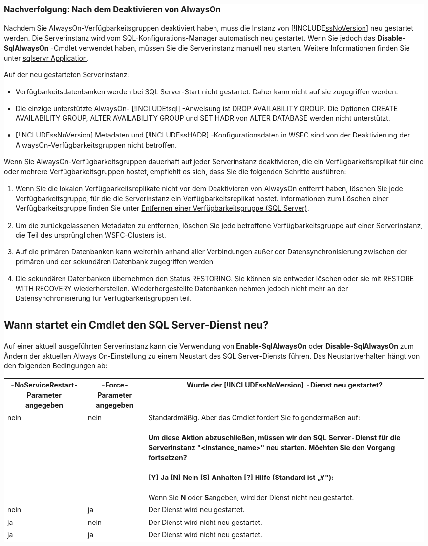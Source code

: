 ###  <a name="FollowUp"></a> Nachverfolgung: Nach dem Deaktivieren von AlwaysOn  
 Nachdem Sie AlwaysOn-Verfügbarkeitsgruppen deaktiviert haben, muss die Instanz von [!INCLUDE[ssNoVersion](../../../includes/ssnoversion-md.md)] neu gestartet werden. Die Serverinstanz wird vom SQL-Konfigurations-Manager automatisch neu gestartet. Wenn Sie jedoch das **Disable-SqlAlwaysOn** -Cmdlet verwendet haben, müssen Sie die Serverinstanz manuell neu starten. Weitere Informationen finden Sie unter [sqlservr Application](../../../tools/sqlservr-application.md).  
  
 Auf der neu gestarteten Serverinstanz:  
  
-   Verfügbarkeitsdatenbanken werden bei SQL Server-Start nicht gestartet. Daher kann nicht auf sie zugegriffen werden.  
  
-   Die einzige unterstützte AlwaysOn- [!INCLUDE[tsql](../../../includes/tsql-md.md)] -Anweisung ist [DROP AVAILABILITY GROUP](../../../t-sql/statements/drop-availability-group-transact-sql.md). Die Optionen CREATE AVAILABILITY GROUP, ALTER AVAILABILITY GROUP und SET HADR von ALTER DATABASE werden nicht unterstützt.  
  
-   [!INCLUDE[ssNoVersion](../../../includes/ssnoversion-md.md)] Metadaten und [!INCLUDE[ssHADR](../../../includes/sshadr-md.md)] -Konfigurationsdaten in WSFC sind von der Deaktivierung der AlwaysOn-Verfügbarkeitsgruppen nicht betroffen.  
  
 Wenn Sie AlwaysOn-Verfügbarkeitsgruppen dauerhaft auf jeder Serverinstanz deaktivieren, die ein Verfügbarkeitsreplikat für eine oder mehrere Verfügbarkeitsgruppen hostet, empfiehlt es sich, dass Sie die folgenden Schritte ausführen:  
  
1.  Wenn Sie die lokalen Verfügbarkeitsreplikate nicht vor dem Deaktivieren von AlwaysOn entfernt haben, löschen Sie jede Verfügbarkeitsgruppe, für die die Serverinstanz ein Verfügbarkeitsreplikat hostet. Informationen zum Löschen einer Verfügbarkeitsgruppe finden Sie unter [Entfernen einer Verfügbarkeitsgruppe &#40;SQL Server&#41;](../../../database-engine/availability-groups/windows/remove-an-availability-group-sql-server.md).  
  
2.  Um die zurückgelassenen Metadaten zu entfernen, löschen Sie jede betroffene Verfügbarkeitsgruppe auf einer Serverinstanz, die Teil des ursprünglichen WSFC-Clusters ist.  
  
3.  Auf die primären Datenbanken kann weiterhin anhand aller Verbindungen außer der Datensynchronisierung zwischen der primären und der sekundären Datenbank zugegriffen werden.  
  
4.  Die sekundären Datenbanken übernehmen den Status RESTORING. Sie können sie entweder löschen oder sie mit RESTORE WITH RECOVERY wiederherstellen. Wiederhergestellte Datenbanken nehmen jedoch nicht mehr an der Datensynchronisierung für Verfügbarkeitsgruppen teil.  
  
##  <a name="WhenCmdletRestartsSQL"></a> Wann startet ein Cmdlet den SQL Server-Dienst neu?  
 Auf einer aktuell ausgeführten Serverinstanz kann die Verwendung von **Enable-SqlAlwaysOn** oder **Disable-SqlAlwaysOn** zum Ändern der aktuellen Always On-Einstellung zu einem Neustart des SQL Server-Diensts führen. Das Neustartverhalten hängt von den folgenden Bedingungen ab:  
  
|-NoServiceRestart-Parameter angegeben|-Force-Parameter angegeben|Wurde der [!INCLUDE[ssNoVersion](../../../includes/ssnoversion-md.md)] -Dienst neu gestartet?|  
|--------------------------------------------|---------------------------------|---------------------------------------------------------|  
|nein|nein|Standardmäßig. Aber das Cmdlet fordert Sie folgendermaßen auf:<br /><br /> **Um diese Aktion abzuschließen, müssen wir den SQL Server-Dienst für die Serverinstanz "<instance_name>" neu starten. Möchten Sie den Vorgang fortsetzen?**<br /><br /> **[Y] Ja  [N] Nein  [S] Anhalten  [?] Hilfe (Standard ist „Y"):**<br /><br /> Wenn Sie **N** oder **S**angeben, wird der Dienst nicht neu gestartet.|  
|nein|ja|Der Dienst wird neu gestartet.|  
|ja|nein|Der Dienst wird nicht neu gestartet.|  
|ja|ja|Der Dienst wird nicht neu gestartet.|  
  